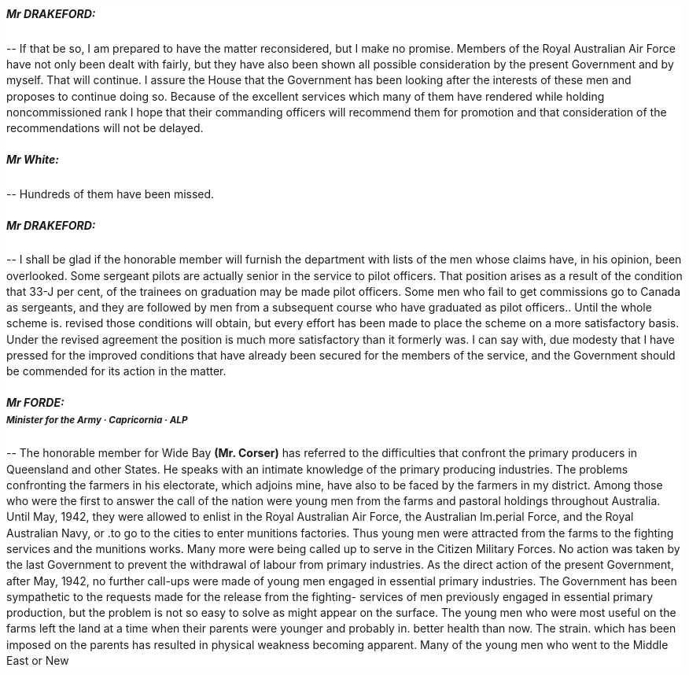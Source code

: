 ##### Mr DRAKEFORD:

-- If that be so, I am prepared to have the matter reconsidered, but I make no promise. Members of the Royal Australian Air Force have not only been dealt with fairly, but they have also been shown all possible consideration by the present Government and by myself. That will continue. I assure the House that the Government has been looking after the interests of these men and proposes to continue doing so. Because of the excellent services which many of them have rendered while holding noncommissioned rank I hope that their commanding officers will recommend them for promotion and that consideration of the recommendations will not be delayed. 

##### Mr White:

-- Hundreds of them have been missed. 

##### Mr DRAKEFORD:

-- I shall be glad if the honorable member will furnish the department with lists of the men whose claims have, in his opinion, been overlooked. Some sergeant pilots are actually senior in the service to pilot officers. That position arises as a result of the condition that 33-J per cent, of the trainees on graduation may be made pilot officers. Some men who fail to get commissions go to Canada as sergeants, and they are followed by men from a subsequent  course who have graduated as pilot officers.. Until the whole scheme is. revised those conditions will obtain, but every effort has been made to place the scheme on a more satisfactory basis. Under the revised agreement the position is much more satisfactory than it formerly was. I can say with, due modesty that I have pressed for the improved conditions that have already been secured for the members of the service, and the Government should be commended for its action in the matter. 

##### Mr FORDE:<br><small class="text-muted">Minister for the Army &middot; Capricornia &middot; ALP</small>

--  The honorable member for Wide Bay  **(Mr. Corser)**  has referred to the difficulties that confront the primary producers in Queensland and other States. He speaks with an intimate knowledge of the primary producing industries. The problems confronting the farmers in his electorate, which adjoins mine, have also to be faced by the farmers in my district. Among those who were the first to answer the call of the nation were young men from the farms and pastoral holdings throughout Australia. Until May, 1942, they were allowed to enlist in the Royal Australian Air Force, the Australian Im.perial Force, and the Royal Australian Navy, or .to go to the cities to enter munitions factories. Thus young men were attracted from the farms to the fighting services and the munitions works. Many more were being called up to serve in the Citizen Military Forces. No action was taken by the last Government to prevent the withdrawal of labour from primary industries. As the direct action of the present Government, after May, 1942, no further call-ups were made of young men engaged in essential primary industries. The Government has been sympathetic to the requests made for the release from the fighting- services of men previously engaged in essential primary production, but the problem is not so easy to solve as might appear on the surface. The young men who were most useful on the farms left the land at a time when their parents were younger and probably in. better health than now. The strain. which has been imposed on the parents has resulted in physical weakness becoming apparent. Many of the young men who went to the Middle East or New 
